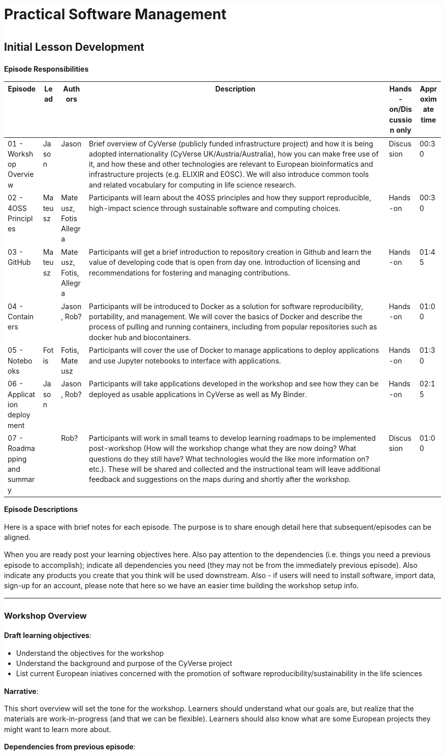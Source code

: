 # Practical Software Management

## Initial Lesson Development

**Episode Responsibilities**

|Episode|Lead|Authors|Description|Hands-on/Discussion only|Approximate time|
|-------|----|-------|-----------|------------------------|----------------|
|01 - Workshop Overview|Jason|Jason|Brief overview of CyVerse (publicly funded infrastructure project) and how it is being adopted internationality (CyVerse UK/Austria/Australia), how you can make free use of it, and how these and other technologies are relevant to European bioinformatics and infrastructure projects (e.g. ELIXIR and EOSC). We will also introduce common tools and related vocabulary for computing in life science research.|Discussion|00:30|
|02 - 4OSS Principles|Mateusz|Mateusz, Fotis Allegra|Participants will learn about the 4OSS principles and how they support reproducible, high-impact science through sustainable software and computing choices.|Hands-on|00:30|
|03 - GitHub|Mateusz|Mateusz, Fotis, Allegra|Participants will get a brief introduction to repository creation in Github and learn the value of developing code that is open from day one. Introduction of licensing and recommendations for fostering and managing contributions.|Hands-on|01:45|
|04 - Containers||Jason, Rob?|Participants will be introduced to Docker as a solution for software reproducibility, portability, and management. We will cover the basics of Docker and describe the process of pulling and running containers, including from popular repositories such as docker hub and biocontainers.|Hands-on|01:00|
|05 - Notebooks|Fotis|Fotis, Mateusz|Participants will cover the use of Docker to manage applications to deploy applications and use Jupyter notebooks to interface with applications.|Hands-on|01:30|
|06 - Application deployment |Jason|Jason, Rob?|Participants will take applications developed in the workshop and see how they can be deployed as usable applications in CyVerse as well as My Binder.|Hands-on|02:15|
|07 - Roadmapping and summary ||Rob?|Participants will work in small teams to develop learning roadmaps to be implemented post-workshop (How will the workshop change what they are now doing? What questions do they still have? What technologies would the like more information on? etc.). These will be shared and collected and the instructional team will leave additional feedback and suggestions on the maps during and shortly after the workshop.|Discussion|01:00|

**Episode Descriptions**

Here is a space with brief notes for each episode. The purpose is to share enough
detail here that subsequent/episodes can be aligned.

When you are ready post your learning objectives here. Also pay attention to
the dependencies  (i.e. things you need a previous episode to accomplish);
indicate all dependencies you need (they may not be from the immediately previous
episode). Also indicate any products you create that you think will be used downstream.
Also - if users will need to install software, import data, sign-up for
an account, please note that here so we have an easier time building the
workshop setup info.


----

### Workshop Overview

**Draft learning objectives**:

 - Understand the objectives for the workshop
 - Understand the background and purpose of the CyVerse project
 - List current European iniatives concerned with the promotion of
   software reproducibility/sustainability in the life sciences

**Narrative**:

This short overview will set the tone for the workshop. Learners should
understand what our goals are, but realize that the materials are
work-in-progress (and that we can be flexible). Learners should also know
what are some European projects they might want to learn more about.

**Dependencies from previous episode**:
